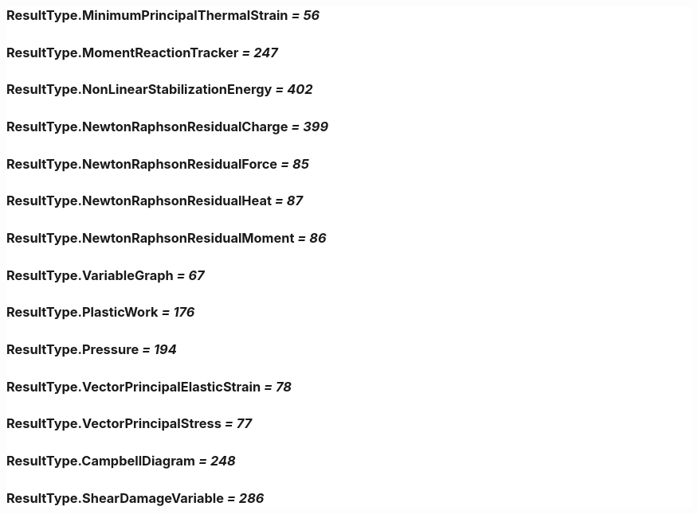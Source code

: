 ### ResultType.MinimumPrincipalThermalStrain *= 56*

<a id="ResultType.MomentReactionTracker"></a>

### ResultType.MomentReactionTracker *= 247*

<a id="ResultType.NonLinearStabilizationEnergy"></a>

### ResultType.NonLinearStabilizationEnergy *= 402*

<a id="ResultType.NewtonRaphsonResidualCharge"></a>

### ResultType.NewtonRaphsonResidualCharge *= 399*

<a id="ResultType.NewtonRaphsonResidualForce"></a>

### ResultType.NewtonRaphsonResidualForce *= 85*

<a id="ResultType.NewtonRaphsonResidualHeat"></a>

### ResultType.NewtonRaphsonResidualHeat *= 87*

<a id="ResultType.NewtonRaphsonResidualMoment"></a>

### ResultType.NewtonRaphsonResidualMoment *= 86*

<a id="ResultType.VariableGraph"></a>

### ResultType.VariableGraph *= 67*

<a id="ResultType.PlasticWork"></a>

### ResultType.PlasticWork *= 176*

<a id="ResultType.Pressure"></a>

### ResultType.Pressure *= 194*

<a id="ResultType.VectorPrincipalElasticStrain"></a>

### ResultType.VectorPrincipalElasticStrain *= 78*

<a id="ResultType.VectorPrincipalStress"></a>

### ResultType.VectorPrincipalStress *= 77*

<a id="ResultType.CampbellDiagram"></a>

### ResultType.CampbellDiagram *= 248*

<a id="ResultType.ShearDamageVariable"></a>

### ResultType.ShearDamageVariable *= 286*
